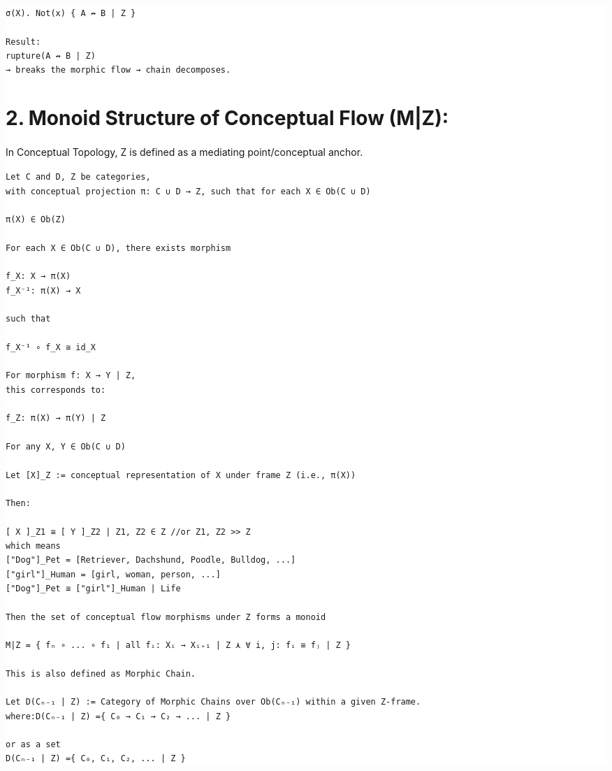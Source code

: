 ```
σ(X). Not(x) { A ↛ B | Z }

Result:
rupture(A ↛ B | Z)
→ breaks the morphic flow → chain decomposes.
```

<div style="page-break-after: always;"></div>

# 2. Monoid Structure of Conceptual Flow (M|Z):
In Conceptual Topology, Z is defined as a mediating point/conceptual anchor.
```
Let C and D, Z be categories,
with conceptual projection π: C ∪ D → Z, such that for each X ∈ Ob(C ∪ D)

π(X) ∈ Ob(Z)

For each X ∈ Ob(C ∪ D), there exists morphism

f_X: X → π(X)
f_X⁻¹: π(X) → X
 
such that

f_X⁻¹ ∘ f_X ≅ id_X

For morphism f: X → Y | Z,  
this corresponds to:

f_Z: π(X) → π(Y) | Z

For any X, Y ∈ Ob(C ∪ D)

Let [X]_Z := conceptual representation of X under frame Z (i.e., π(X))

Then:

[ X ]_Z1 ≅ [ Y ]_Z2 | Z1, Z2 ∈ Z //or Z1, Z2 >> Z 
which means
["Dog"]_Pet = [Retriever, Dachshund, Poodle, Bulldog, ...]
["girl"]_Human = [girl, woman, person, ...]
["Dog"]_Pet ≅ ["girl"]_Human | Life

Then the set of conceptual flow morphisms under Z forms a monoid

M|Z = { fₙ ∘ ... ∘ f₁ | all fᵢ: Xᵢ → Xᵢ₊₁ | Z ⋏ ∀ i, j: fᵢ ≅ fⱼ | Z }

This is also defined as Morphic Chain.

Let D(Cₙ₋₁ | Z) := Category of Morphic Chains over Ob(Cₙ₋₁) within a given Z-frame.
where:D(Cₙ₋₁ | Z) ={ C₀ → C₁ → C₂ → ... | Z }

or as a set
D(Cₙ₋₁ | Z) ={ C₀, C₁, C₂, ... | Z }
```
